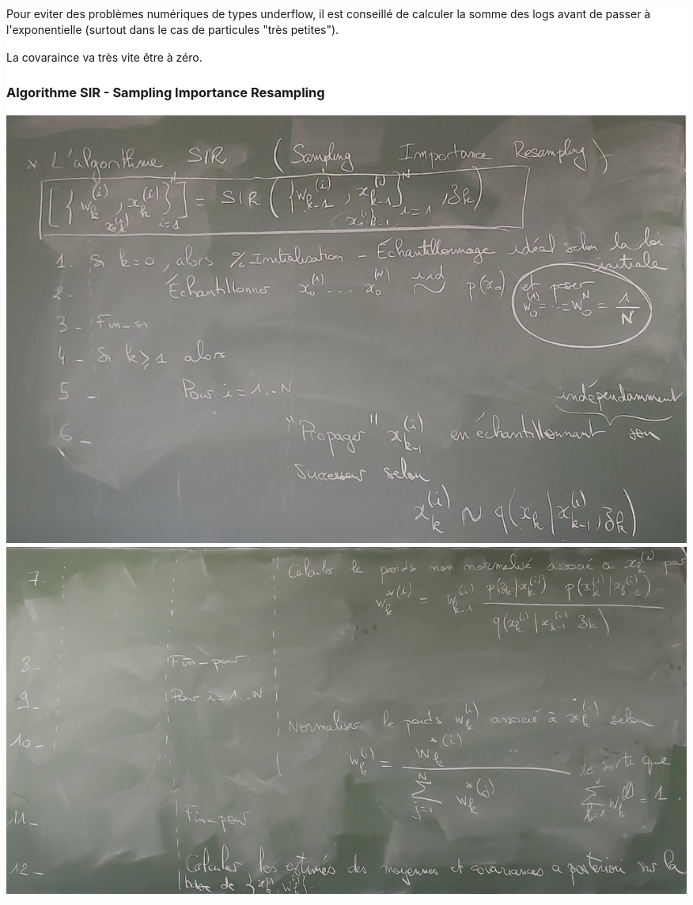Pour eviter des problèmes numériques de types underflow, il est conseillé de calculer la somme des logs avant de passer à l'exponentielle (surtout dans le cas de particules "très petites").

La covaraince va très vite être à zéro. 

### Algorithme SIR - Sampling Importance Resampling

![](/assets/images/B3.RP.CM.BB20230206-05.png)
![](/assets/images/B3.RP.CM.BB20230206-06.png)